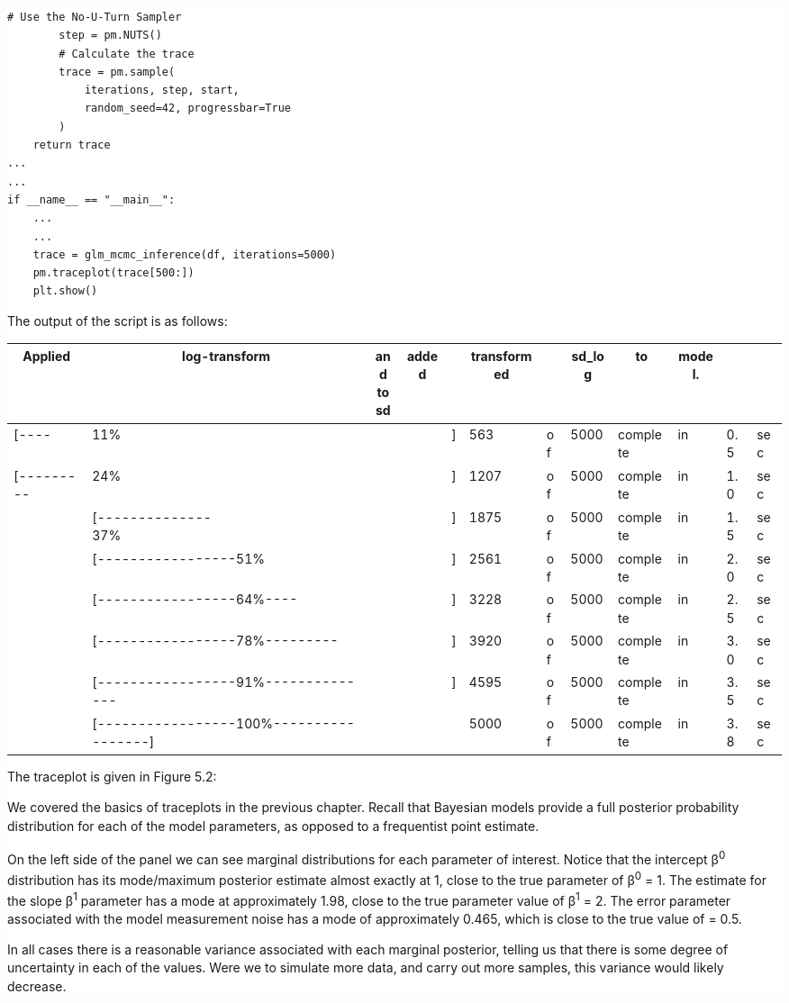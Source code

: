 ```
# Use the No-U-Turn Sampler
        step = pm.NUTS()
        # Calculate the trace
        trace = pm.sample(
            iterations, step, start,
            random_seed=42, progressbar=True
        )
    return trace
...
...
if __name__ == "__main__":
    ...
    ...
    trace = glm_mcmc_inference(df, iterations=5000)
    pm.traceplot(trace[500:])
    plt.show()
```

The output of the script is as follows:

| Applied    | log-transform                            | and<br>to<br>sd | added |   | transformed |    | sd_log | to       | model. |     |     |
|------------|------------------------------------------|-----------------|-------|---|-------------|----|--------|----------|--------|-----|-----|
| [----      | 11%                                      |                 |       | ] | 563         | of | 5000   | complete | in     | 0.5 | sec |
| [--------- | 24%                                      |                 |       | ] | 1207        | of | 5000   | complete | in     | 1.0 | sec |
|            | [--------------<br>37%                   |                 |       | ] | 1875        | of | 5000   | complete | in     | 1.5 | sec |
|            | [-----------------51%                    |                 |       | ] | 2561        | of | 5000   | complete | in     | 2.0 | sec |
|            | [-----------------64%----                |                 |       | ] | 3228        | of | 5000   | complete | in     | 2.5 | sec |
|            | [-----------------78%---------           |                 |       | ] | 3920        | of | 5000   | complete | in     | 3.0 | sec |
|            | [-----------------91%--------------      |                 |       | ] | 4595        | of | 5000   | complete | in     | 3.5 | sec |
|            | [-----------------100%-----------------] |                 |       |   | 5000        | of | 5000   | complete | in     | 3.8 | sec |

The traceplot is given in Figure 5.2:

We covered the basics of traceplots in the previous chapter. Recall that Bayesian models provide a full posterior probability distribution for each of the model parameters, as opposed to a frequentist point estimate.

On the left side of the panel we can see marginal distributions for each parameter of interest. Notice that the intercept β<sup>0</sup> distribution has its mode/maximum posterior estimate almost exactly at 1, close to the true parameter of β<sup>0</sup> = 1. The estimate for the slope β<sup>1</sup> parameter has a mode at approximately 1.98, close to the true parameter value of β<sup>1</sup> = 2. The error parameter associated with the model measurement noise has a mode of approximately 0.465, which is close to the true value of = 0.5.

In all cases there is a reasonable variance associated with each marginal posterior, telling us that there is some degree of uncertainty in each of the values. Were we to simulate more data, and carry out more samples, this variance would likely decrease.
